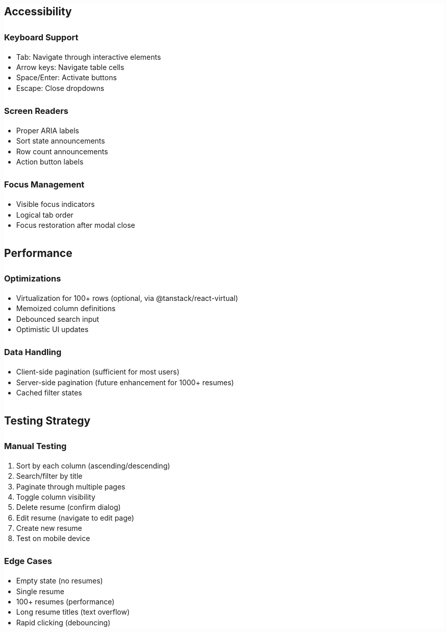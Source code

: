 ## Accessibility

### Keyboard Support
- Tab: Navigate through interactive elements
- Arrow keys: Navigate table cells
- Space/Enter: Activate buttons
- Escape: Close dropdowns

### Screen Readers
- Proper ARIA labels
- Sort state announcements
- Row count announcements
- Action button labels

### Focus Management
- Visible focus indicators
- Logical tab order
- Focus restoration after modal close

## Performance

### Optimizations
- Virtualization for 100+ rows (optional, via @tanstack/react-virtual)
- Memoized column definitions
- Debounced search input
- Optimistic UI updates

### Data Handling
- Client-side pagination (sufficient for most users)
- Server-side pagination (future enhancement for 1000+ resumes)
- Cached filter states

## Testing Strategy

### Manual Testing
1. Sort by each column (ascending/descending)
2. Search/filter by title
3. Paginate through multiple pages
4. Toggle column visibility
5. Delete resume (confirm dialog)
6. Edit resume (navigate to edit page)
7. Create new resume
8. Test on mobile device

### Edge Cases
- Empty state (no resumes)
- Single resume
- 100+ resumes (performance)
- Long resume titles (text overflow)
- Rapid clicking (debouncing)
